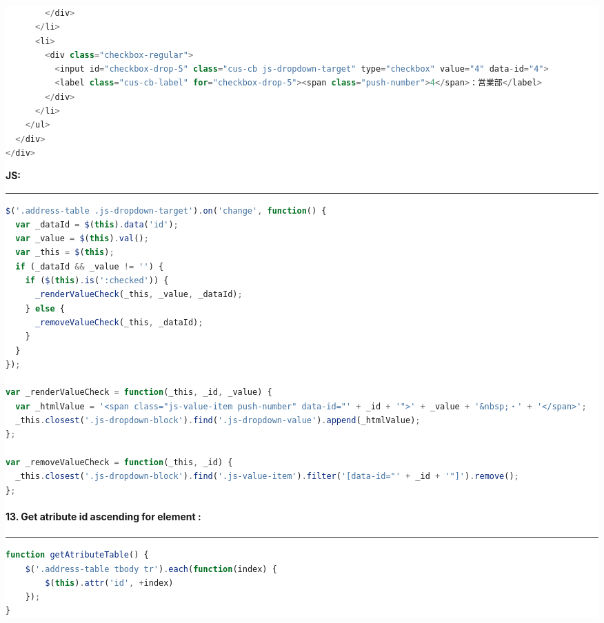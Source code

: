```javascript
        </div>
      </li>
      <li>
        <div class="checkbox-regular">
          <input id="checkbox-drop-5" class="cus-cb js-dropdown-target" type="checkbox" value="4" data-id="4">
          <label class="cus-cb-label" for="checkbox-drop-5"><span class="push-number">4</span>：営業部</label>
        </div>
      </li>
    </ul>
  </div>
</div>
```

**JS:** 
<hr />

```javascript
$('.address-table .js-dropdown-target').on('change', function() {
  var _dataId = $(this).data('id');
  var _value = $(this).val();
  var _this = $(this);
  if (_dataId && _value != '') {
    if ($(this).is(':checked')) {
      _renderValueCheck(_this, _value, _dataId);
    } else {
      _removeValueCheck(_this, _dataId);
    }
  }
});

var _renderValueCheck = function(_this, _id, _value) {
  var _htmlValue = '<span class="js-value-item push-number" data-id="' + _id + '">' + _value + '&nbsp;・' + '</span>';
  _this.closest('.js-dropdown-block').find('.js-dropdown-value').append(_htmlValue);
};

var _removeValueCheck = function(_this, _id) {
  _this.closest('.js-dropdown-block').find('.js-value-item').filter('[data-id="' + _id + '"]').remove();
};
```

#### 13. Get atribute id ascending for element :
<hr />

```javascript
function getAtributeTable() {
    $('.address-table tbody tr').each(function(index) {
        $(this).attr('id', +index)
    });
}
```
